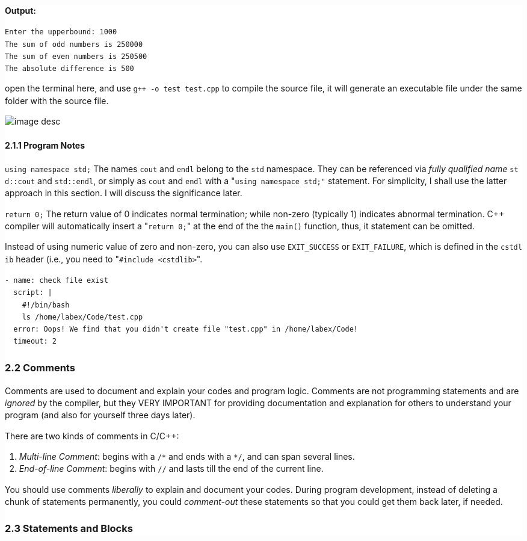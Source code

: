 **Output:**

```
Enter the upperbound: 1000
The sum of odd numbers is 250000
The sum of even numbers is 250500
The absolute difference is 500
```

open the terminal here, and use `g++ -o test test.cpp` to compile the source file, it will generate an executable file under the same folder with the source file.

![image desc](https://labex.io/upload/O/B/O/5WMJuaK6BtyB.png)

#### 2.1.1 Program Notes

`using namespace std;`
The names `cout` and `endl` belong to the `std` namespace. They can be referenced via *fully qualified name* `std::cout` and `std::endl`, or simply as `cout` and `endl` with a "`using namespace std;"` statement. For simplicity, I shall use the latter approach in this section. I will discuss the significance later.

`return 0;`
The return value of 0 indicates normal termination; while non-zero (typically 1) indicates abnormal termination. C++ compiler will automatically insert a "`return 0;`" at the end of the the `main()` function, thus, it statement can be omitted.

Instead of using numeric value of zero and non-zero, you can also use `EXIT_SUCCESS` or `EXIT_FAILURE`, which is defined in the `cstdlib` header (i.e., you need to "`#include <cstdlib>`".

```checker
- name: check file exist
  script: |
    #!/bin/bash
    ls /home/labex/Code/test.cpp
  error: Oops! We find that you didn't create file "test.cpp" in /home/labex/Code!
  timeout: 2
```

### 2.2  Comments

Comments are used to document and explain your codes and program logic. Comments are not programming statements and are *ignored* by the compiler, but they VERY IMPORTANT for providing documentation and explanation for others to understand your program (and also for yourself three days later).

There are two kinds of comments in C/C++:

1. *Multi-line Comment*: begins with a `/*` and ends with a `*/`, and can span several lines.
2. *End-of-line Comment*: begins with `//` and lasts till the end of the current line.

You should use comments *liberally* to explain and document your codes. During program development, instead of deleting a chunk of statements permanently, you could *comment-out* these statements so that you could get them back later, if needed.

### 2.3  Statements and Blocks
